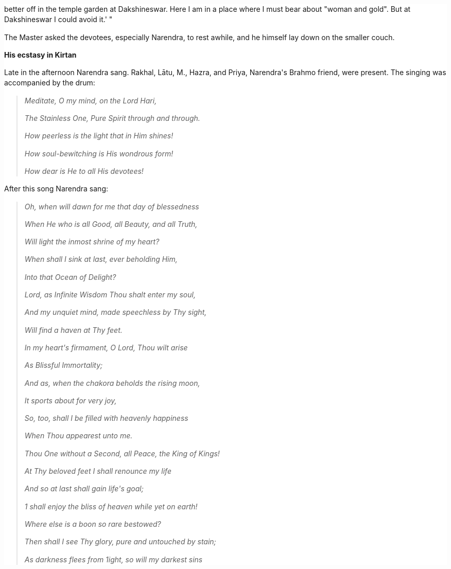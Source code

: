 better off in the temple garden at Dakshineswar. Here I am in a place
where I must bear about \"woman and gold\". But at Dakshineswar I could
avoid it.\' \"

The Master asked the devotees, especially Narendra, to rest awhile, and
he himself lay down on the smaller couch.

**His ecstasy in Kirtan**

Late in the afternoon Narendra sang. Rakhal, Lātu, M., Hazra, and Priya,
Narendra\'s Brahmo friend, were present. The singing was accompanied by
the drum:

> *Meditate, O my mind, on the Lord Hari,*
>
> *The Stainless One, Pure Spirit through and through.*
>
> *How peerless is the light that in Him shines!*
>
> *How soul-bewitching is His wondrous form!*
>
> *How dear is He to all His devotees!*

After this song Narendra sang:

> *Oh, when will dawn for me that day of blessedness*
>
> *When He who is all Good, all Beauty, and all Truth,*
>
> *Will light the inmost shrine of my heart?*
>
> *When shall I sink at last, ever beholding Him,*
>
> *Into that Ocean of Delight?*
>
> *Lord, as Infinite Wisdom Thou shalt enter my soul,*
>
> *And my unquiet mind, made speechless by Thy sight,*
>
> *Will find a haven at Thy feet.*
>
> *In my heart\'s firmament, O Lord, Thou wilt arise*
>
> *As Blissful Immortality;*
>
> *And as, when the chakora beholds the rising moon,*
>
> *It sports about for very joy,*
>
> *So, too, shall I be filled with heavenly happiness*
>
> *When Thou appearest unto me.*
>
> *Thou One without a Second, all Peace, the King of Kings!*
>
> *At Thy beloved feet I shall renounce my life*
>
> *And so at last shall gain life\'s goal;*
>
> *1 shall enjoy the bliss of heaven while yet on earth!*
>
> *Where else is a boon so rare bestowed?*
>
> *Then shall I see Thy glory, pure and untouched by stain;*
>
> *As darkness flees from 1ight, so will my darkest sins*